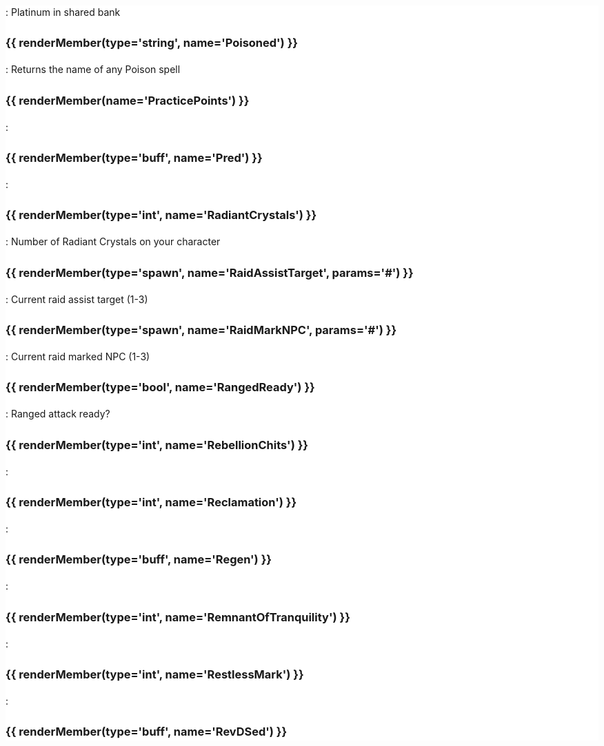 :   Platinum in shared bank

### {{ renderMember(type='string', name='Poisoned') }}

:   Returns the name of any Poison spell

### {{ renderMember(name='PracticePoints') }}

:   

### {{ renderMember(type='buff', name='Pred') }}

:   

### {{ renderMember(type='int', name='RadiantCrystals') }}

:   Number of Radiant Crystals on your character

### {{ renderMember(type='spawn', name='RaidAssistTarget', params='#') }}

:   Current raid assist target (1-3)

### {{ renderMember(type='spawn', name='RaidMarkNPC', params='#') }}

:   Current raid marked NPC (1-3)

### {{ renderMember(type='bool', name='RangedReady') }}

:   Ranged attack ready?

### {{ renderMember(type='int', name='RebellionChits') }}

:   

### {{ renderMember(type='int', name='Reclamation') }}

:   

### {{ renderMember(type='buff', name='Regen') }}

:   

### {{ renderMember(type='int', name='RemnantOfTranquility') }}

:   

### {{ renderMember(type='int', name='RestlessMark') }}

:   

### {{ renderMember(type='buff', name='RevDSed') }}
